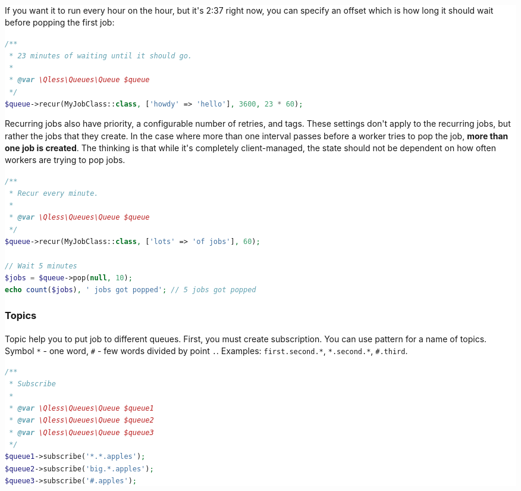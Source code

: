 If you want it to run every hour on the hour, but it's 2:37 right now, you can specify an offset which is how long
it should wait before popping the first job:

```php
/**
 * 23 minutes of waiting until it should go.
 *
 * @var \Qless\Queues\Queue $queue
 */
$queue->recur(MyJobClass::class, ['howdy' => 'hello'], 3600, 23 * 60);
```

Recurring jobs also have priority, a configurable number of retries, and tags. These settings don't apply to the
recurring jobs, but rather the jobs that they create. In the case where more than one interval passes before a worker
tries to pop the job, **more than one job is created**. The thinking is that while it's completely client-managed,
the state should not be dependent on how often workers are trying to pop jobs.

```php
/**
 * Recur every minute.
 *
 * @var \Qless\Queues\Queue $queue
 */
$queue->recur(MyJobClass::class, ['lots' => 'of jobs'], 60);

// Wait 5 minutes
$jobs = $queue->pop(null, 10);
echo count($jobs), ' jobs got popped'; // 5 jobs got popped
```

### Topics
Topic help you to put job to different queues. 
First, you must create subscription. You can use pattern for a name of topics. 
Symbol `*` - one word, `#` - few words divided by point `.`. 
Examples: `first.second.*`, `*.second.*`, `#.third`.

```php
/**
 * Subscribe
 *
 * @var \Qless\Queues\Queue $queue1
 * @var \Qless\Queues\Queue $queue2
 * @var \Qless\Queues\Queue $queue3
 */
$queue1->subscribe('*.*.apples');
$queue2->subscribe('big.*.apples');
$queue3->subscribe('#.apples');

```

